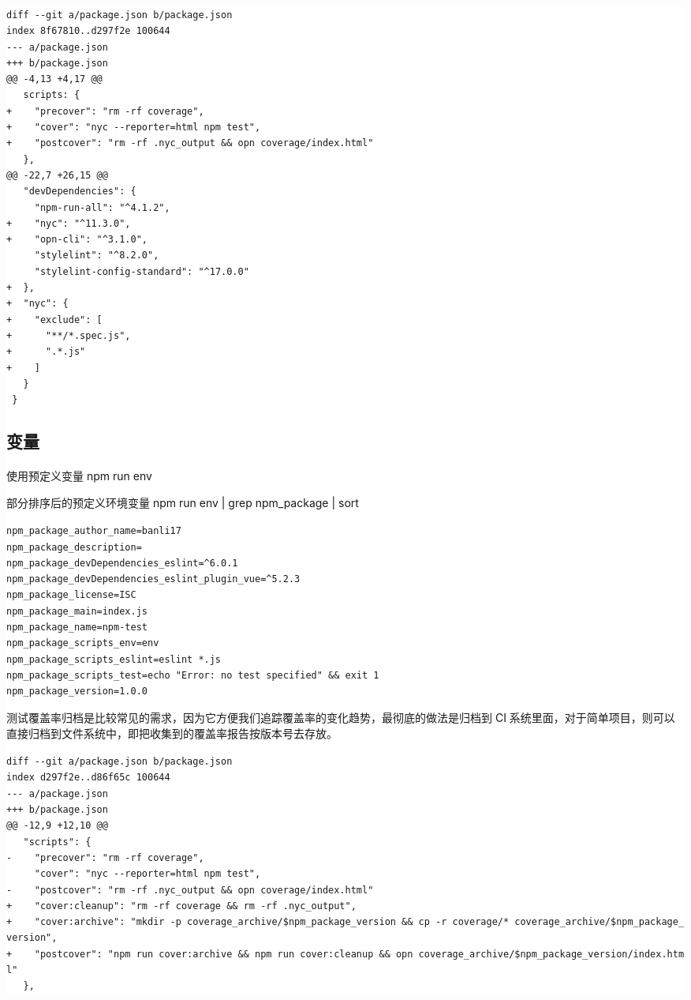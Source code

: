 ```
diff --git a/package.json b/package.json
index 8f67810..d297f2e 100644
--- a/package.json
+++ b/package.json
@@ -4,13 +4,17 @@
   scripts: {
+    "precover": "rm -rf coverage",
+    "cover": "nyc --reporter=html npm test",
+    "postcover": "rm -rf .nyc_output && opn coverage/index.html"
   },
@@ -22,7 +26,15 @@
   "devDependencies": {
     "npm-run-all": "^4.1.2",
+    "nyc": "^11.3.0",
+    "opn-cli": "^3.1.0",
     "stylelint": "^8.2.0",
     "stylelint-config-standard": "^17.0.0"
+  },
+  "nyc": {
+    "exclude": [
+      "**/*.spec.js",
+      ".*.js"
+    ]
   }
 }
```

## 变量

使用预定义变量 npm run env

部分排序后的预定义环境变量  npm run env | grep npm_package | sort

```
npm_package_author_name=banli17
npm_package_description=
npm_package_devDependencies_eslint=^6.0.1
npm_package_devDependencies_eslint_plugin_vue=^5.2.3
npm_package_license=ISC
npm_package_main=index.js
npm_package_name=npm-test
npm_package_scripts_env=env
npm_package_scripts_eslint=eslint *.js
npm_package_scripts_test=echo "Error: no test specified" && exit 1
npm_package_version=1.0.0
```

测试覆盖率归档是比较常见的需求，因为它方便我们追踪覆盖率的变化趋势，最彻底的做法是归档到 CI 系统里面，对于简单项目，则可以直接归档到文件系统中，即把收集到的覆盖率报告按版本号去存放。

```
diff --git a/package.json b/package.json
index d297f2e..d86f65c 100644
--- a/package.json
+++ b/package.json
@@ -12,9 +12,10 @@
   "scripts": {
-    "precover": "rm -rf coverage",
     "cover": "nyc --reporter=html npm test",
-    "postcover": "rm -rf .nyc_output && opn coverage/index.html"
+    "cover:cleanup": "rm -rf coverage && rm -rf .nyc_output",
+    "cover:archive": "mkdir -p coverage_archive/$npm_package_version && cp -r coverage/* coverage_archive/$npm_package_version",
+    "postcover": "npm run cover:archive && npm run cover:cleanup && opn coverage_archive/$npm_package_version/index.html"
   },
```